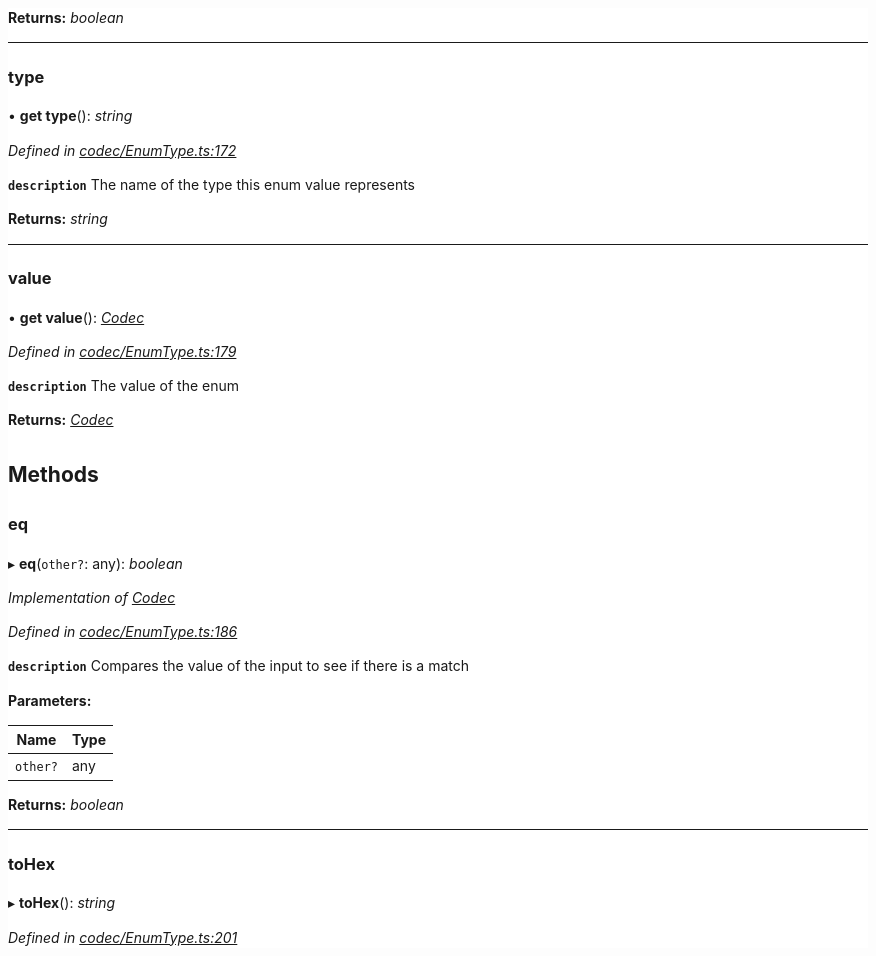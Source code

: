 **Returns:** *boolean*

___

###  type

• **get type**(): *string*

*Defined in [codec/EnumType.ts:172](https://github.com/polkadot-js/api/blob/2eee6cf/packages/types/src/codec/EnumType.ts#L172)*

**`description`** The name of the type this enum value represents

**Returns:** *string*

___

###  value

• **get value**(): *[Codec](../interfaces/_types_.codec.md)*

*Defined in [codec/EnumType.ts:179](https://github.com/polkadot-js/api/blob/2eee6cf/packages/types/src/codec/EnumType.ts#L179)*

**`description`** The value of the enum

**Returns:** *[Codec](../interfaces/_types_.codec.md)*

## Methods

###  eq

▸ **eq**(`other?`: any): *boolean*

*Implementation of [Codec](../interfaces/_types_.codec.md)*

*Defined in [codec/EnumType.ts:186](https://github.com/polkadot-js/api/blob/2eee6cf/packages/types/src/codec/EnumType.ts#L186)*

**`description`** Compares the value of the input to see if there is a match

**Parameters:**

Name | Type |
------ | ------ |
`other?` | any |

**Returns:** *boolean*

___

###  toHex

▸ **toHex**(): *string*

*Defined in [codec/EnumType.ts:201](https://github.com/polkadot-js/api/blob/2eee6cf/packages/types/src/codec/EnumType.ts#L201)*
